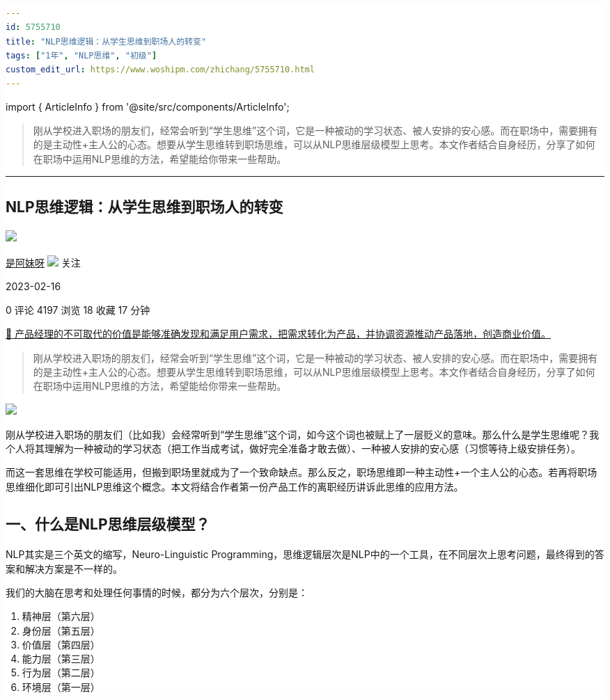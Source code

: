 ```yaml
---
id: 5755710
title: "NLP思维逻辑：从学生思维到职场人的转变"
tags: ["1年", "NLP思维", "初级"]
custom_edit_url: https://www.woshipm.com/zhichang/5755710.html
---
```

import { ArticleInfo } from '@site/src/components/ArticleInfo';

<ArticleInfo
    author="是阿妹呀"
    authorLink="https://www.woshipm.com/u/1407710"
    published="2023-02-16"
    views={4197}
    comments={0}
    collects={18}
/>

> 刚从学校进入职场的朋友们，经常会听到“学生思维”这个词，它是一种被动的学习状态、被人安排的安心感。而在职场中，需要拥有的是主动性+主人公的心态。想要从学生思维转到职场思维，可以从NLP思维层级模型上思考。本文作者结合自身经历，分享了如何在职场中运用NLP思维的方法，希望能给你带来一些帮助。

---

## NLP思维逻辑：从学生思维到职场人的转变

[![](https://static.woshipm.com/WX_U_202203_20220320195533_9065.jpg?imageView2/1/w/72/h/72/q/100)](https://www.woshipm.com/u/1407710)

[是阿妹呀](https://www.woshipm.com/u/1407710) ![](https://static.woshipm.com/tag/1101_1@2x.png) 关注

2023-02-16

0 评论 4197 浏览 18 收藏 17 分钟

[🔗 产品经理的不可取代的价值是能够准确发现和满足用户需求，把需求转化为产品，并协调资源推动产品落地，创造商业价值。](https://ke.qidianla.com/courses/90pm)

> 刚从学校进入职场的朋友们，经常会听到“学生思维”这个词，它是一种被动的学习状态、被人安排的安心感。而在职场中，需要拥有的是主动性+主人公的心态。想要从学生思维转到职场思维，可以从NLP思维层级模型上思考。本文作者结合自身经历，分享了如何在职场中运用NLP思维的方法，希望能给你带来一些帮助。

![](https://image.woshipm.com/wp-files/2023/02/sEUjZopVBWMmnf9cNqiA.png)

刚从学校进入职场的朋友们（比如我）会经常听到“学生思维”这个词，如今这个词也被赋上了一层贬义的意味。那么什么是学生思维呢？我个人将其理解为一种被动的学习状态（把工作当成考试，做好完全准备才敢去做）、一种被人安排的安心感（习惯等待上级安排任务）。

而这一套思维在学校可能适用，但搬到职场里就成为了一个致命缺点。那么反之，职场思维即一种主动性+一个主人公的心态。若再将职场思维细化即可引出NLP思维这个概念。本文将结合作者第一份产品工作的离职经历讲诉此思维的应用方法。

## 一、什么是NLP思维层级模型？

NLP其实是三个英文的缩写，Neuro-Linguistic Programming，思维逻辑层次是NLP中的一个工具，在不同层次上思考问题，最终得到的答案和解决方案是不一样的。

我们的大脑在思考和处理任何事情的时候，都分为六个层次，分别是：

1.  精神层（第六层）
2.  身份层（第五层）
3.  价值层（第四层）
4.  能力层（第三层）
5.  行为层（第二层）
6.  环境层（第一层）
